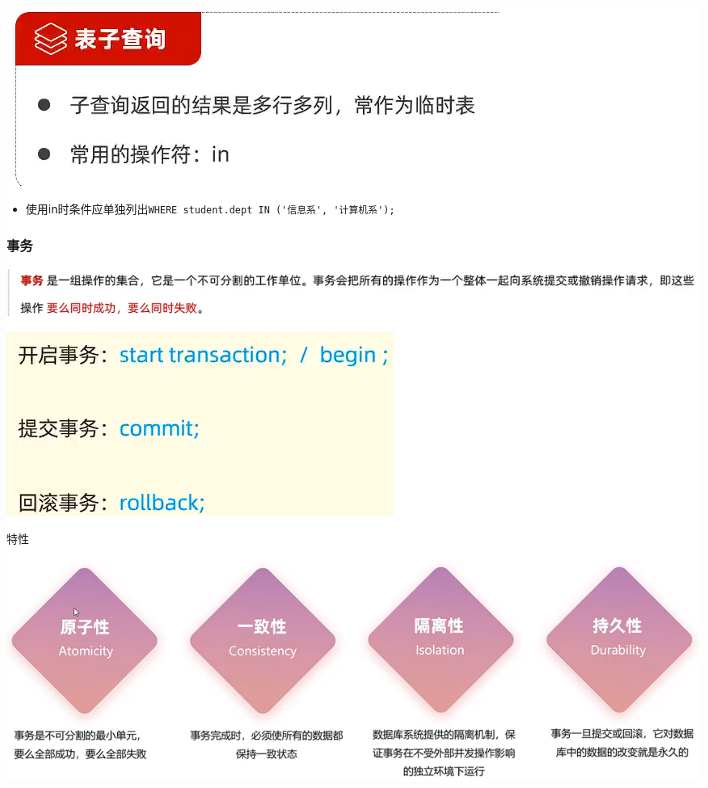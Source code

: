 ![image-20230728150612916](MySQL.assets/image-20230728150612916.png)

- 使用in时条件应单独列出`WHERE student.dept IN ('信息系', '计算机系');`

### 事务

![image-20230728151145704](MySQL.assets/image-20230728151145704.png)

![image-20230728151235997](MySQL.assets/image-20230728151235997.png)

特性

![image-20230728151527944](MySQL.assets/image-20230728151527944.png)

